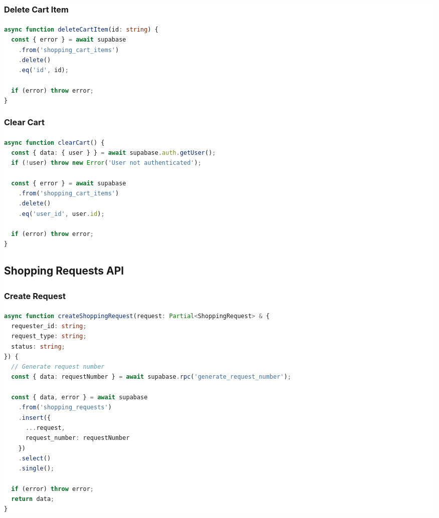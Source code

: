 ### Delete Cart Item
```typescript
async function deleteCartItem(id: string) {
  const { error } = await supabase
    .from('shopping_cart_items')
    .delete()
    .eq('id', id);

  if (error) throw error;
}
```

### Clear Cart
```typescript
async function clearCart() {
  const { data: { user } } = await supabase.auth.getUser();
  if (!user) throw new Error('User not authenticated');

  const { error } = await supabase
    .from('shopping_cart_items')
    .delete()
    .eq('user_id', user.id);

  if (error) throw error;
}
```

## Shopping Requests API

### Create Request
```typescript
async function createShoppingRequest(request: Partial<ShoppingRequest> & {
  requester_id: string;
  request_type: string;
  status: string;
}) {
  // Generate request number
  const { data: requestNumber } = await supabase.rpc('generate_request_number');
  
  const { data, error } = await supabase
    .from('shopping_requests')
    .insert({
      ...request,
      request_number: requestNumber
    })
    .select()
    .single();

  if (error) throw error;
  return data;
}
```
